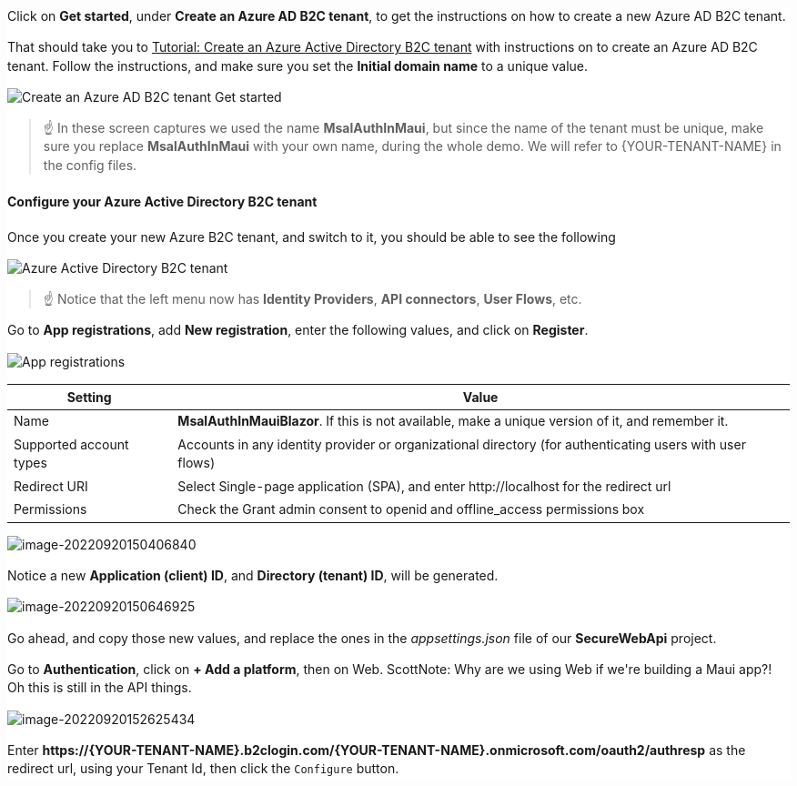 Click on **Get started**, under **Create an Azure AD B2C tenant**, to get the instructions on how to create a new Azure AD B2C tenant.

That should take you to [Tutorial: Create an Azure Active Directory B2C tenant](https://docs.microsoft.com/en-us/azure/active-directory-b2c/tutorial-create-tenant?WT.mc_id=Portal-Microsoft_AAD_B2CAdmin) with instructions on to create an Azure AD B2C tenant. Follow the instructions, and make sure you set the **Initial domain name** to a unique value.

![Create an Azure AD B2C tenant Get started](md-images/bb8da0e12c5f7b00c0510d88fd3604097a83983188c18d0e0c355c8e6cf2eb39.png)  

>:point_up: In these screen captures we used the name **MsalAuthInMaui**, but since the name of the tenant must be unique, make sure you replace **MsalAuthInMaui** with your own name, during the whole demo. We will refer to {YOUR-TENANT-NAME} in the config files.

#### Configure your Azure Active Directory B2C tenant

Once you create your new Azure B2C tenant, and switch to it, you should be able to see the following 

![Azure Active Directory B2C tenant](md-images/210c681399fad9fa12c717dc197f9ff56984f94f52c707e03a68089dc5ce1931.png)

>:point_up: Notice that the left menu now has **Identity Providers**, **API connectors**, **User Flows**, etc.

Go to **App registrations**, add **New registration**, enter the following values, and click on **Register**.

![App registrations](md-images/28e46d3972e7139a595f1d24327fb1194be9f663c4be60e7b2445d4a014ac29c.png)  

| Setting                 | Value                                                                                                    |
| ----------------------- | -------------------------------------------------------------------------------------------------------- |
| Name                    | **MsalAuthInMauiBlazor**. If this is not available, make a unique version of it, and remember it.        |
| Supported account types | Accounts in any identity provider or organizational directory (for authenticating users with user flows) |
| Redirect URI            | Select Single-page application (SPA), and enter http://localhost for the redirect url                    |
| Permissions             | Check the Grant admin consent to openid and offline_access permissions box                               |

![image-20220920150406840](md-images/image-20220920150406840.png)  

Notice a new **Application (client) ID**, and **Directory (tenant) ID**, will be generated.

![image-20220920150646925](md-images/image-20220920150646925.png)  

Go ahead, and copy those new values, and replace the ones in the *appsettings.json* file of our **SecureWebApi** project.

Go to **Authentication**, click on **+ Add a platform**, then on Web.
ScottNote: Why are we using Web if we're building a Maui app?! Oh this is still in the API things.

![image-20220920152625434](md-images/image-20220920152625434.png)  

Enter **https://{YOUR-TENANT-NAME}.b2clogin.com/{YOUR-TENANT-NAME}.onmicrosoft.com/oauth2/authresp** as the redirect url, using your Tenant Id, then click the `Configure` button.
